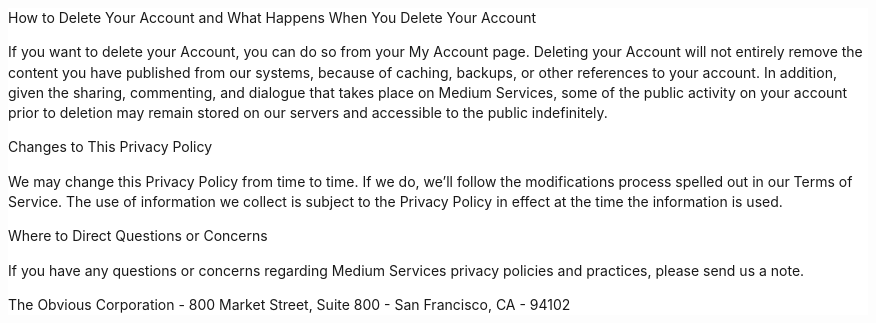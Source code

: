 How to Delete Your Account and What Happens When You Delete Your Account

If you want to delete your Account, you can do so from your My Account page. Deleting your Account will not entirely remove the content you have published from our systems, because of caching, backups, or other references to your account. In addition, given the sharing, commenting, and dialogue that takes place on Medium Services, some of the public activity on your account prior to deletion may remain stored on our servers and accessible to the public indefinitely.

Changes to This Privacy Policy

We may change this Privacy Policy from time to time. If we do, we’ll follow the modifications process spelled out in our Terms of Service. The use of information we collect is subject to the Privacy Policy in effect at the time the information is used.

Where to Direct Questions or Concerns

If you have any questions or concerns regarding Medium Services privacy policies and practices, please send us a note.

The Obvious Corporation - 800 Market Street, Suite 800 - San Francisco, CA - 94102